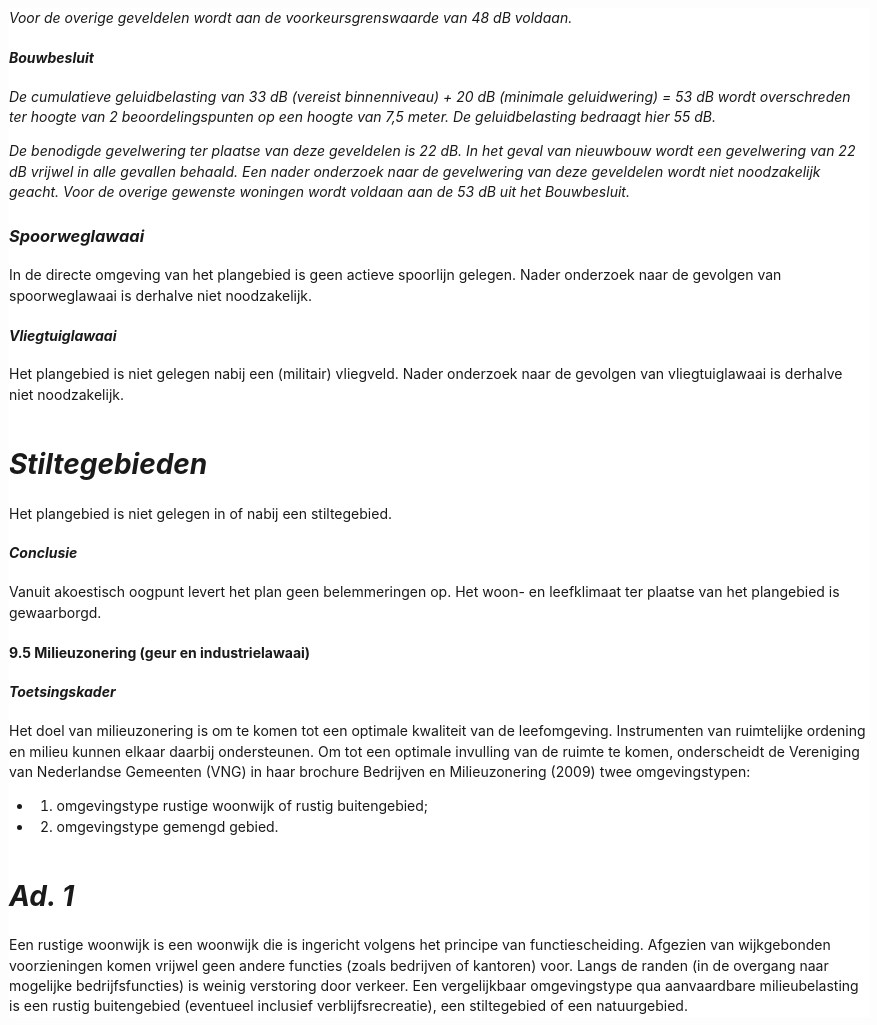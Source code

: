 *Voor de overige geveldelen wordt aan de voorkeursgrenswaarde van 48 dB voldaan.*

#### *Bouwbesluit*

*De cumulatieve geluidbelasting van 33 dB (vereist binnenniveau) + 20 dB (minimale geluidwering) = 53 dB wordt overschreden ter hoogte van 2 beoordelingspunten op een hoogte van 7,5 meter. De geluidbelasting bedraagt hier 55 dB.*

*De benodigde gevelwering ter plaatse van deze geveldelen is 22 dB. In het geval van nieuwbouw wordt een gevelwering van 22 dB vrijwel in alle gevallen behaald. Een nader onderzoek naar de gevelwering van deze geveldelen wordt niet noodzakelijk geacht. Voor de overige gewenste woningen wordt voldaan aan de 53 dB uit het Bouwbesluit.*

### *Spoorweglawaai*

In de directe omgeving van het plangebied is geen actieve spoorlijn gelegen. Nader onderzoek naar de gevolgen van spoorweglawaai is derhalve niet noodzakelijk.

#### *Vliegtuiglawaai*

Het plangebied is niet gelegen nabij een (militair) vliegveld. Nader onderzoek naar de gevolgen van vliegtuiglawaai is derhalve niet noodzakelijk.

# *Stiltegebieden*

Het plangebied is niet gelegen in of nabij een stiltegebied.

#### *Conclusie*

Vanuit akoestisch oogpunt levert het plan geen belemmeringen op. Het woon- en leefklimaat ter plaatse van het plangebied is gewaarborgd.

#### <span id="page-45-0"></span>**9.5 Milieuzonering (geur en industrielawaai)**

#### *Toetsingskader*

Het doel van milieuzonering is om te komen tot een optimale kwaliteit van de leefomgeving. Instrumenten van ruimtelijke ordening en milieu kunnen elkaar daarbij ondersteunen. Om tot een optimale invulling van de ruimte te komen, onderscheidt de Vereniging van Nederlandse Gemeenten (VNG) in haar brochure Bedrijven en Milieuzonering (2009) twee omgevingstypen:

- 1. omgevingstype rustige woonwijk of rustig buitengebied;
- 2. omgevingstype gemengd gebied.

# *Ad. 1*

Een rustige woonwijk is een woonwijk die is ingericht volgens het principe van functiescheiding. Afgezien van wijkgebonden voorzieningen komen vrijwel geen andere functies (zoals bedrijven of kantoren) voor. Langs de randen (in de overgang naar mogelijke bedrijfsfuncties) is weinig verstoring door verkeer. Een vergelijkbaar omgevingstype qua aanvaardbare milieubelasting is een rustig buitengebied (eventueel inclusief verblijfsrecreatie), een stiltegebied of een natuurgebied.
